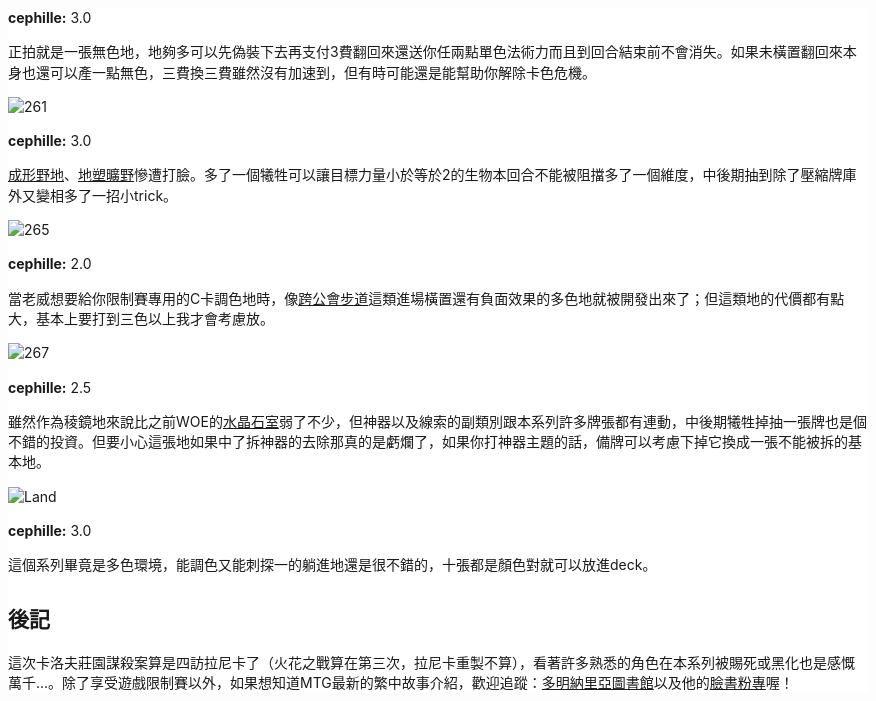 **cephille:** 3.0

正拍就是一張無色地，地夠多可以先偽裝下去再支付3費翻回來還送你任兩點單色法術力而且到回合結束前不會消失。如果未橫置翻回來本身也還可以產一點無色，三費換三費雖然沒有加速到，但有時可能還是能幫助你解除卡色危機。

![261](https://cards.scryfall.io/large/front/9/3/93ddde4f-d35e-4128-8f43-d0eadbd715de.jpg?1705609307)

**cephille:** 3.0

[成形野地](https://cards.scryfall.io/large/front/f/a/fa6a5029-f4df-43dd-b5a9-fbf6ff003675.jpg?1698988569)、[地塑曠野](https://cards.scryfall.io/large/front/8/b/8b98de91-7fa3-4a9c-805b-5f573009c2b0.jpg?1562467349)慘遭打臉。多了一個犧牲可以讓目標力量小於等於2的生物本回合不能被阻擋多了一個維度，中後期抽到除了壓縮牌庫外又變相多了一招小trick。

![265](https://cards.scryfall.io/large/front/1/f/1f8b915f-3e82-4b05-b963-01ebff7a8f7b.jpg?1705428476)

**cephille:** 2.0

當老威想要給你限制賽專用的C卡調色地時，像[跨公會步道](https://cards.scryfall.io/large/front/9/0/90ce8115-41fe-44c2-8719-741ba87bcb17.jpg?1562789931)這類進場橫置還有負面效果的多色地就被開發出來了；但這類地的代價都有點大，基本上要打到三色以上我才會考慮放。

![267](https://cards.scryfall.io/large/front/d/e/de039992-631b-4feb-a522-acdb0a6d1f26.jpg?1705428615)

**cephille:** 2.5

雖然作為稜鏡地來說比之前WOE的[水晶石室](https://cards.scryfall.io/large/front/6/f/6f6f9d3d-600d-43f3-a915-612e5d53aaa1.jpg?1692939958)弱了不少，但神器以及線索的副類別跟本系列許多牌張都有連動，中後期犧牲掉抽一張牌也是個不錯的投資。但要小心這張地如果中了拆神器的去除那真的是虧爛了，如果你打神器主題的話，備牌可以考慮下掉它換成一張不能被拆的基本地。

![Land](https://i.imgur.com/pLWriqs.jpg)

**cephille:** 3.0

這個系列畢竟是多色環境，能調色又能刺探一的躺進地還是很不錯的，十張都是顏色對就可以放進deck。

## 後記

這次卡洛夫莊園謀殺案算是四訪拉尼卡了（火花之戰算在第三次，拉尼卡重製不算），看著許多熟悉的角色在本系列被賜死或黑化也是感慨萬千...。除了享受遊戲限制賽以外，如果想知道MTG最新的繁中故事介紹，歡迎追蹤：[多明納里亞圖書館](https://dominarialibrary.com/)以及他的[臉書粉專](https://www.facebook.com/DominariaLibrary)喔！
